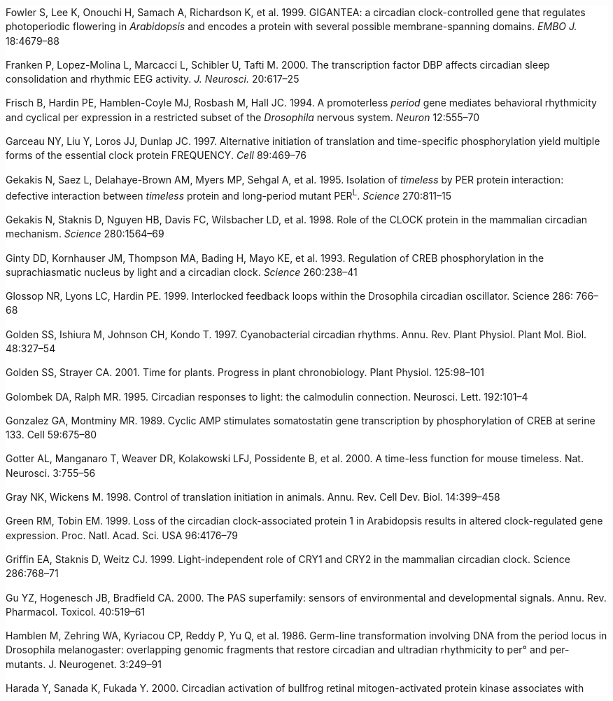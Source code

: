Fowler S, Lee K, Onouchi H, Samach A, Richardson K, et al. 1999. GIGANTEA: a circadian clock-controlled gene that regulates photoperiodic flowering in *Arabidopsis* and encodes a protein with several possible membrane-spanning domains. *EMBO J.* 18:4679–88

Franken P, Lopez-Molina L, Marcacci L, Schibler U, Tafti M. 2000. The transcription factor DBP affects circadian sleep consolidation and rhythmic EEG activity. *J. Neurosci.* 20:617–25

Frisch B, Hardin PE, Hamblen-Coyle MJ, Rosbash M, Hall JC. 1994. A promoterless *period* gene mediates behavioral rhythmicity and cyclical per expression in a restricted subset of the *Drosophila* nervous system. *Neuron* 12:555–70

Garceau NY, Liu Y, Loros JJ, Dunlap JC. 1997. Alternative initiation of translation and time-specific phosphorylation yield multiple forms of the essential clock protein FREQUENCY. *Cell* 89:469–76

Gekakis N, Saez L, Delahaye-Brown AM, Myers MP, Sehgal A, et al. 1995. Isolation of *timeless* by PER protein interaction: defective interaction between *timeless* protein and long-period mutant PER<sup>L</sup>. *Science* 270:811–15

Gekakis N, Staknis D, Nguyen HB, Davis FC, Wilsbacher LD, et al. 1998. Role of the CLOCK protein in the mammalian circadian mechanism. *Science* 280:1564–69

Ginty DD, Kornhauser JM, Thompson MA, Bading H, Mayo KE, et al. 1993. Regulation of CREB phosphorylation in the suprachiasmatic nucleus by light and a circadian clock. *Science* 260:238–41

Glossop NR, Lyons LC, Hardin PE. 1999. Interlocked feedback loops within the Drosophila circadian oscillator. Science 286: 766–68

Golden SS, Ishiura M, Johnson CH, Kondo T. 1997. Cyanobacterial circadian rhythms. Annu. Rev. Plant Physiol. Plant Mol. Biol. 48:327–54

Golden SS, Strayer CA. 2001. Time for plants. Progress in plant chronobiology. Plant Physiol. 125:98–101

Golombek DA, Ralph MR. 1995. Circadian responses to light: the calmodulin connection. Neurosci. Lett. 192:101–4

Gonzalez GA, Montminy MR. 1989. Cyclic AMP stimulates somatostatin gene transcription by phosphorylation of CREB at serine 133. Cell 59:675–80

Gotter AL, Manganaro T, Weaver DR, Kolakowski LFJ, Possidente B, et al. 2000. A time-less function for mouse timeless. Nat. Neurosci. 3:755–56

Gray NK, Wickens M. 1998. Control of translation initiation in animals. Annu. Rev. Cell Dev. Biol. 14:399–458

Green RM, Tobin EM. 1999. Loss of the circadian clock-associated protein 1 in Arabidopsis results in altered clock-regulated gene expression. Proc. Natl. Acad. Sci. USA 96:4176–79

Griffin EA, Staknis D, Weitz CJ. 1999. Light-independent role of CRY1 and CRY2 in the mammalian circadian clock. Science 286:768–71

Gu YZ, Hogenesch JB, Bradfield CA. 2000. The PAS superfamily: sensors of environmental and developmental signals. Annu. Rev. Pharmacol. Toxicol. 40:519–61

Hamblen M, Zehring WA, Kyriacou CP, Reddy P, Yu Q, et al. 1986. Germ-line transformation involving DNA from the period locus in Drosophila melanogaster: overlapping genomic fragments that restore circadian and ultradian rhythmicity to per° and per-mutants. J. Neurogenet. 3:249–91

Harada Y, Sanada K, Fukada Y. 2000. Circadian activation of bullfrog retinal mitogen-activated protein kinase associates with
